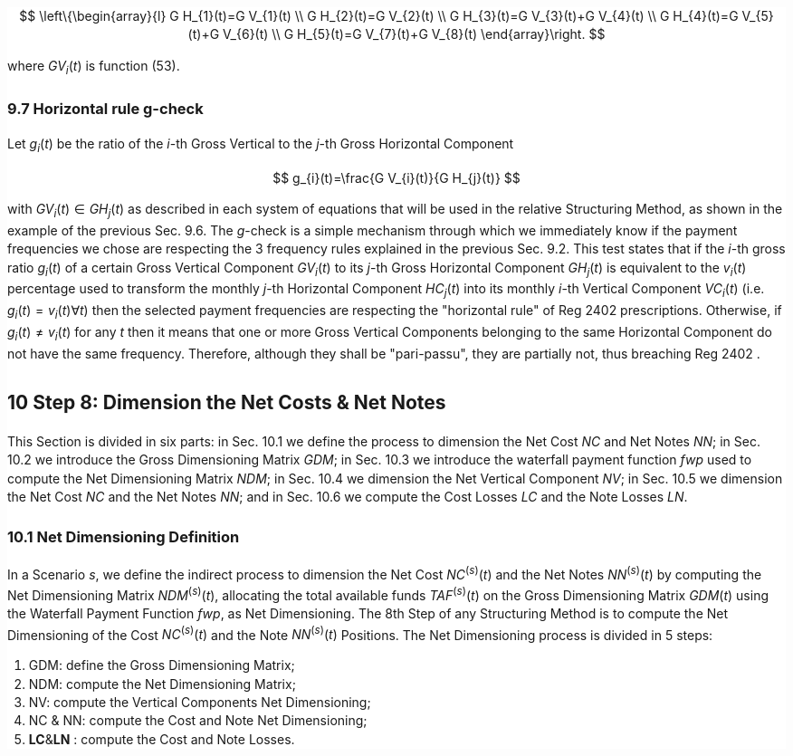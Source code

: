 $$
\left\{\begin{array}{l}
G H_{1}(t)=G V_{1}(t) \\
G H_{2}(t)=G V_{2}(t) \\
G H_{3}(t)=G V_{3}(t)+G V_{4}(t) \\
G H_{4}(t)=G V_{5}(t)+G V_{6}(t) \\
G H_{5}(t)=G V_{7}(t)+G V_{8}(t)
\end{array}\right.
$$

where $G V_{i}(t)$ is function $(53)$.

### 9.7 Horizontal rule g-check

Let $g_{i}(t)$ be the ratio of the $i$-th Gross Vertical to the $j$-th Gross Horizontal Component

$$
g_{i}(t)=\frac{G V_{i}(t)}{G H_{j}(t)}
$$

with $G V_{i}(t) \in G H_{j}(t)$ as described in each system of equations that will be used in the relative Structuring Method, as shown in the example of the previous Sec. 9.6. The $g$-check is a simple mechanism through which we immediately know if the payment frequencies we chose are respecting the 3 frequency rules explained in the previous Sec. 9.2. This test states that if
the $i$-th gross ratio $g_{i}(t)$ of a certain Gross Vertical Component $G V_{i}(t)$ to its $j$-th Gross Horizontal Component $G H_{j}(t)$ is equivalent to the $v_{i}(t)$ percentage used to transform the monthly $j$-th Horizontal Component $H C_{j}(t)$ into its monthly $i$-th Vertical Component $V C_{i}(t)$ (i.e. $\left.g_{i}(t)=v_{i}(t) \forall t\right)$ then the selected payment frequencies are respecting the "horizontal rule" of Reg 2402 prescriptions. Otherwise, if $g_{i}(t) \neq v_{i}(t)$ for any $t$ then it means that one or more Gross Vertical Components belonging to the same Horizontal Component do not have the same frequency. Therefore, although they shall be "pari-passu", they are partially not, thus breaching Reg 2402 .

## 10 Step 8: Dimension the Net Costs \& Net Notes

This Section is divided in six parts: in Sec. 10.1 we define the process to dimension the Net Cost $N C$ and Net Notes $N N$; in Sec. 10.2 we introduce the Gross Dimensioning Matrix $G D M$; in Sec. 10.3 we introduce the waterfall payment function $f w p$ used to compute the Net Dimensioning Matrix $N D M$; in Sec. 10.4 we dimension the Net Vertical Component $N V$; in Sec. 10.5 we dimension the Net Cost $N C$ and the Net Notes $N N$; and in Sec. 10.6 we compute the Cost Losses $L C$ and the Note Losses $L N$.

### 10.1 Net Dimensioning Definition

In a Scenario $s$, we define the indirect process to dimension the Net Cost $N C^{(s)}(t)$ and the Net Notes $N N^{(s)}(t)$ by computing the Net Dimensioning Matrix $N D M^{(s)}(t)$, allocating the total available funds $T A F^{(s)}(t)$ on the Gross Dimensioning Matrix $G D M(t)$ using the Waterfall Payment Function $f w p$, as Net Dimensioning. The 8th Step of any Structuring Method is to compute the Net Dimensioning of the Cost $N C^{(s)}(t)$ and the Note $N N^{(s)}(t)$ Positions. The Net Dimensioning process is divided in 5 steps:

1. GDM: define the Gross Dimensioning Matrix;
2. NDM: compute the Net Dimensioning Matrix;
3. NV: compute the Vertical Components Net Dimensioning;
4. NC \& NN: compute the Cost and Note Net Dimensioning;
5. $\mathbf{L C} \& \mathbf{L N}$ : compute the Cost and Note Losses.
